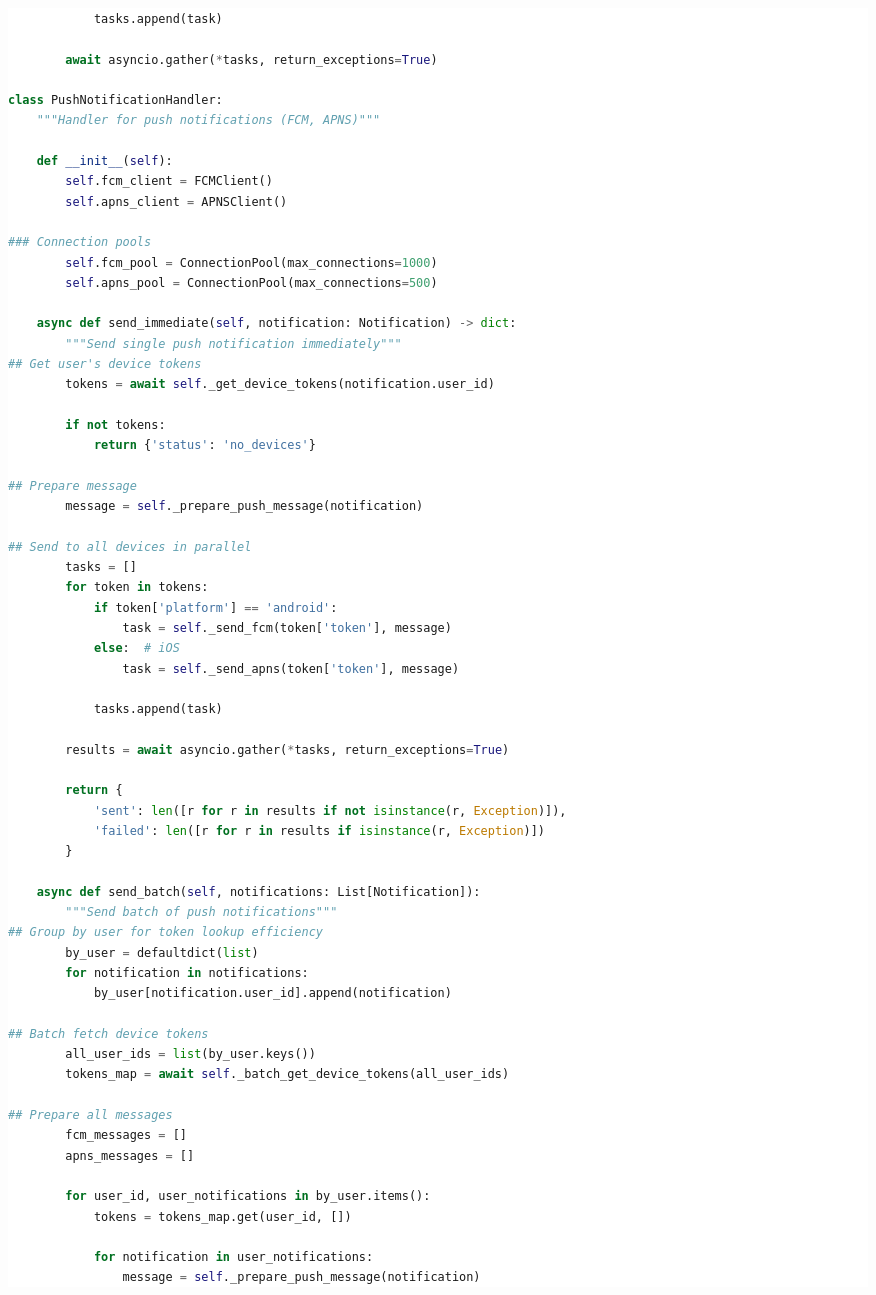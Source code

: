 ```python
            tasks.append(task)
        
        await asyncio.gather(*tasks, return_exceptions=True)

class PushNotificationHandler:
    """Handler for push notifications (FCM, APNS)"""
    
    def __init__(self):
        self.fcm_client = FCMClient()
        self.apns_client = APNSClient()
        
### Connection pools
        self.fcm_pool = ConnectionPool(max_connections=1000)
        self.apns_pool = ConnectionPool(max_connections=500)
        
    async def send_immediate(self, notification: Notification) -> dict:
        """Send single push notification immediately"""
## Get user's device tokens
        tokens = await self._get_device_tokens(notification.user_id)
        
        if not tokens:
            return {'status': 'no_devices'}
        
## Prepare message
        message = self._prepare_push_message(notification)
        
## Send to all devices in parallel
        tasks = []
        for token in tokens:
            if token['platform'] == 'android':
                task = self._send_fcm(token['token'], message)
            else:  # iOS
                task = self._send_apns(token['token'], message)
            
            tasks.append(task)
        
        results = await asyncio.gather(*tasks, return_exceptions=True)
        
        return {
            'sent': len([r for r in results if not isinstance(r, Exception)]),
            'failed': len([r for r in results if isinstance(r, Exception)])
        }
    
    async def send_batch(self, notifications: List[Notification]):
        """Send batch of push notifications"""
## Group by user for token lookup efficiency
        by_user = defaultdict(list)
        for notification in notifications:
            by_user[notification.user_id].append(notification)
        
## Batch fetch device tokens
        all_user_ids = list(by_user.keys())
        tokens_map = await self._batch_get_device_tokens(all_user_ids)
        
## Prepare all messages
        fcm_messages = []
        apns_messages = []
        
        for user_id, user_notifications in by_user.items():
            tokens = tokens_map.get(user_id, [])
            
            for notification in user_notifications:
                message = self._prepare_push_message(notification)
```